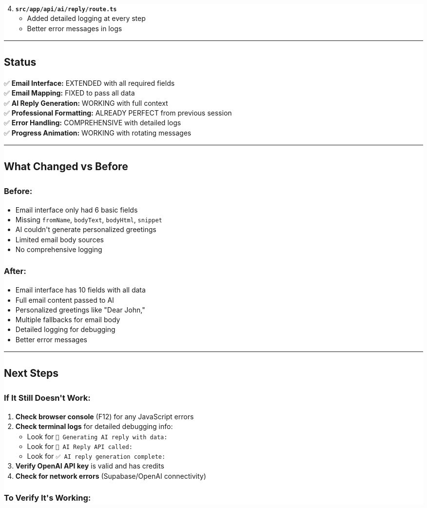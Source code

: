 4. **`src/app/api/ai/reply/route.ts`**
   - Added detailed logging at every step
   - Better error messages in logs

---

## Status

✅ **Email Interface:** EXTENDED with all required fields  
✅ **Email Mapping:** FIXED to pass all data  
✅ **AI Reply Generation:** WORKING with full context  
✅ **Professional Formatting:** ALREADY PERFECT from previous session  
✅ **Error Handling:** COMPREHENSIVE with detailed logs  
✅ **Progress Animation:** WORKING with rotating messages

---

## What Changed vs Before

### Before:

- Email interface only had 6 basic fields
- Missing `fromName`, `bodyText`, `bodyHtml`, `snippet`
- AI couldn't generate personalized greetings
- Limited email body sources
- No comprehensive logging

### After:

- Email interface has 10 fields with all data
- Full email content passed to AI
- Personalized greetings like "Dear John,"
- Multiple fallbacks for email body
- Detailed logging for debugging
- Better error messages

---

## Next Steps

### If It Still Doesn't Work:

1. **Check browser console** (F12) for any JavaScript errors
2. **Check terminal logs** for detailed debugging info:
   - Look for `🤖 Generating AI reply with data:`
   - Look for `🤖 AI Reply API called:`
   - Look for `✅ AI reply generation complete:`
3. **Verify OpenAI API key** is valid and has credits
4. **Check for network errors** (Supabase/OpenAI connectivity)

### To Verify It's Working:

